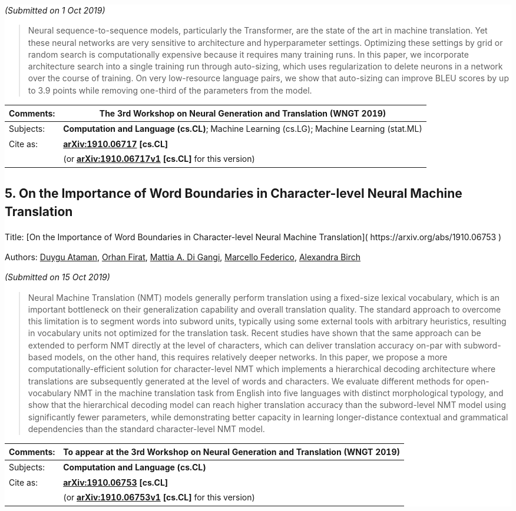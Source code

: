 *(Submitted on 1 Oct 2019)*

> Neural sequence-to-sequence models, particularly the Transformer, are the state of the art in machine translation. Yet these neural networks are very sensitive to architecture and hyperparameter settings. Optimizing these settings by grid or random search is computationally expensive because it requires many training runs. In this paper, we incorporate architecture search into a single training run through auto-sizing, which uses regularization to delete neurons in a network over the course of training. On very low-resource language pairs, we show that auto-sizing can improve BLEU scores by up to 3.9 points while removing one-third of the parameters from the model.

| Comments: | The 3rd Workshop on Neural Generation and Translation (WNGT 2019) |
| --------- | ------------------------------------------------------------ |
| Subjects: | **Computation and Language (cs.CL)**; Machine Learning (cs.LG); Machine Learning (stat.ML) |
| Cite as:  | **[arXiv:1910.06717](https://arxiv.org/abs/1910.06717) [cs.CL]** |
|           | (or **[arXiv:1910.06717v1](https://arxiv.org/abs/1910.06717v1) [cs.CL]** for this version) |





<h2 id="2019-10-16-5">5. On the Importance of Word Boundaries in Character-level Neural Machine Translation</h2>
Title: [On the Importance of Word Boundaries in Character-level Neural Machine Translation]( https://arxiv.org/abs/1910.06753 )

Authors: [Duygu Ataman](https://arxiv.org/search/cs?searchtype=author&query=Ataman%2C+D), [Orhan Firat](https://arxiv.org/search/cs?searchtype=author&query=Firat%2C+O), [Mattia A. Di Gangi](https://arxiv.org/search/cs?searchtype=author&query=Di+Gangi%2C+M+A), [Marcello Federico](https://arxiv.org/search/cs?searchtype=author&query=Federico%2C+M), [Alexandra Birch](https://arxiv.org/search/cs?searchtype=author&query=Birch%2C+A)

*(Submitted on 15 Oct 2019)*

> Neural Machine Translation (NMT) models generally perform translation using a fixed-size lexical vocabulary, which is an important bottleneck on their generalization capability and overall translation quality. The standard approach to overcome this limitation is to segment words into subword units, typically using some external tools with arbitrary heuristics, resulting in vocabulary units not optimized for the translation task. Recent studies have shown that the same approach can be extended to perform NMT directly at the level of characters, which can deliver translation accuracy on-par with subword-based models, on the other hand, this requires relatively deeper networks. In this paper, we propose a more computationally-efficient solution for character-level NMT which implements a hierarchical decoding architecture where translations are subsequently generated at the level of words and characters. We evaluate different methods for open-vocabulary NMT in the machine translation task from English into five languages with distinct morphological typology, and show that the hierarchical decoding model can reach higher translation accuracy than the subword-level NMT model using significantly fewer parameters, while demonstrating better capacity in learning longer-distance contextual and grammatical dependencies than the standard character-level NMT model.

| Comments: | To appear at the 3rd Workshop on Neural Generation and Translation (WNGT 2019) |
| --------- | ------------------------------------------------------------ |
| Subjects: | **Computation and Language (cs.CL)**                         |
| Cite as:  | **[arXiv:1910.06753](https://arxiv.org/abs/1910.06753) [cs.CL]** |
|           | (or **[arXiv:1910.06753v1](https://arxiv.org/abs/1910.06753v1) [cs.CL]** for this version) |

